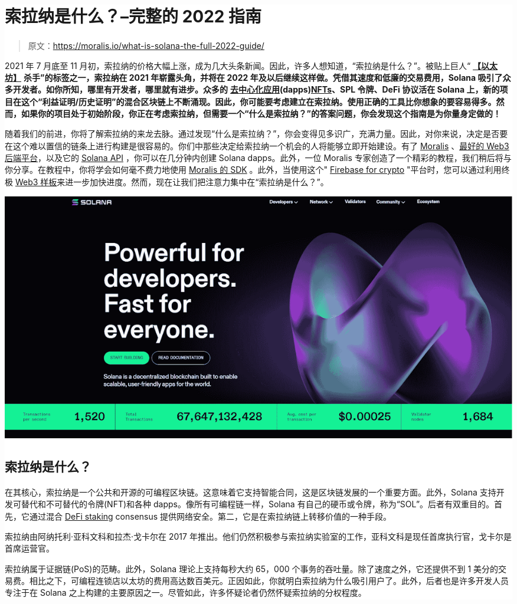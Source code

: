 # 索拉纳是什么？–完整的 2022 指南

> 原文：<https://moralis.io/what-is-solana-the-full-2022-guide/>

2021 年 7 月底至 11 月初，索拉纳的价格大幅上涨，成为几大头条新闻。因此，许多人想知道，“索拉纳是什么？”。被贴上巨人“ [**【以太坊】**](https://moralis.io/full-guide-what-is-ethereum/) **杀手”的标签之一，索拉纳在 2021 年崭露头角，并将在 2022 年及以后继续这样做。凭借其速度和低廉的交易费用，Solana 吸引了众多开发者。如你所知，哪里有开发者，哪里就有进步。众多的** [**去中心化应用**](https://moralis.io/decentralized-applications-explained-what-are-dapps/)**(dapps)**[**NFTs**](https://moralis.io/non-fungible-tokens-explained-what-are-nfts/)**、SPL 令牌、DeFi 协议活在 Solana 上，新的项目在这个“利益证明/历史证明”的混合区块链上不断涌现。因此，你可能要考虑建立在索拉纳。使用正确的工具比你想象的要容易得多。然而，如果你的项目处于初始阶段，你正在考虑索拉纳，但需要一个“什么是索拉纳？”的答案问题，你会发现这个指南是为你量身定做的！**

随着我们的前进，你将了解索拉纳的来龙去脉。通过发现“什么是索拉纳？”，你会变得见多识广，充满力量。因此，对你来说，决定是否要在这个难以置信的链条上进行构建是很容易的。你们中那些决定给索拉纳一个机会的人将能够立即开始建设。有了 [Moralis](https://moralis.io/) 、[最好的 Web3 后端平台](https://moralis.io/exploring-the-best-web3-backend-platform/)，以及它的 [Solana API](https://moralis.io/moralis-releases-solana-api/) ，你可以在几分钟内创建 Solana dapps。此外，一位 Moralis 专家创造了一个精彩的教程，我们稍后将与你分享。在教程中，你将学会如何毫不费力地使用 [Moralis 的 SDK](https://moralis.io/exploring-moralis-sdk-the-ultimate-web3-sdk/) 。此外，当使用这个" [Firebase for crypto](https://moralis.io/firebase-for-crypto-the-best-blockchain-firebase-alternative/) "平台时，您可以通过利用终极 [Web3 样板](https://moralis.io/web3-boilerplate-beginners-guide-to-web3/)来进一步加快进度。然而，现在让我们把注意力集中在“索拉纳是什么？”。

![](img/0a55e3a046200d388c4380389695b560.png)

## 索拉纳是什么？

在其核心，索拉纳是一个公共和开源的可编程区块链。这意味着它支持智能合同，这是区块链发展的一个重要方面。此外，Solana 支持开发可替代和不可替代的令牌(NFT)和各种 dapps。像所有可编程链一样，Solana 有自己的硬币或令牌，称为“SOL”。后者有双重目的。首先，它通过混合 [DeFi staking](https://moralis.io/what-is-defi-staking-full-guide/) consensus 提供网络安全。第二，它是在索拉纳链上转移价值的一种手段。

索拉纳由阿纳托利·亚科文科和拉杰·戈卡尔在 2017 年推出。他们仍然积极参与索拉纳实验室的工作，亚科文科是现任首席执行官，戈卡尔是首席运营官。

索拉纳属于证据链(PoS)的范畴。此外，Solana 理论上支持每秒大约 65，000 个事务的吞吐量。除了速度之外，它还提供不到 1 美分的交易费。相比之下，可编程连锁店以太坊的费用高达数百美元。正因如此，你就明白索拉纳为什么吸引用户了。此外，后者也是许多开发人员专注于在 Solana 之上构建的主要原因之一。尽管如此，许多怀疑论者仍然怀疑索拉纳的分权程度。
